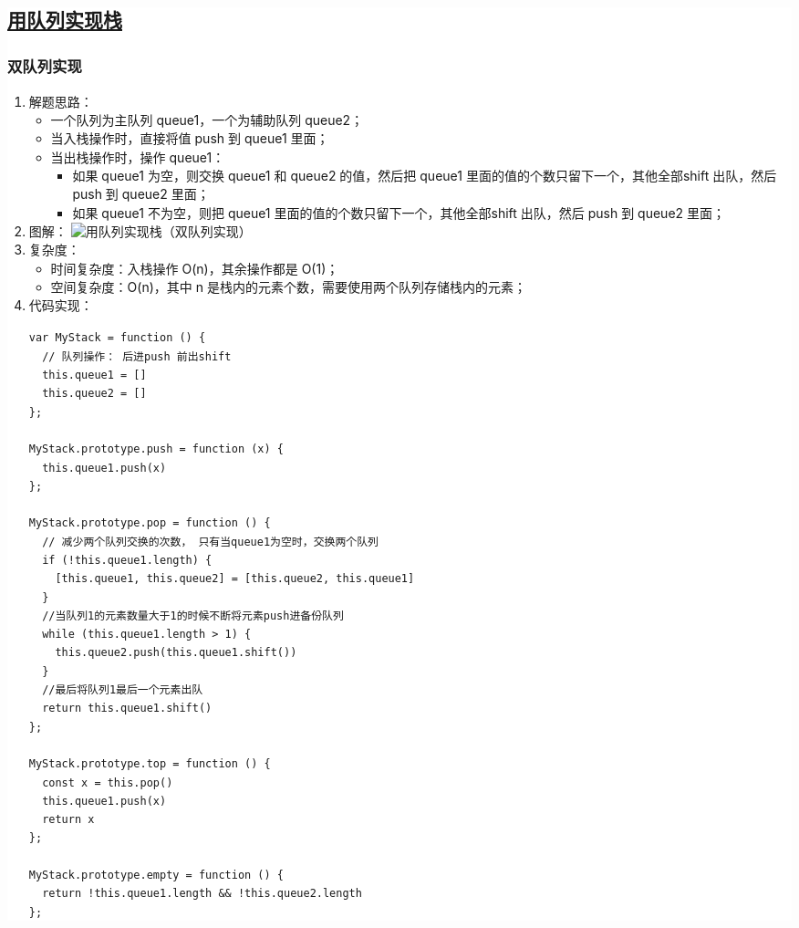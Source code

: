 
## [用队列实现栈](https://leetcode.cn/problems/implement-stack-using-queues/)
### 双队列实现
1. 解题思路：
    - 一个队列为主队列 queue1，一个为辅助队列 queue2；
    - 当入栈操作时，直接将值 push 到 queue1 里面；
    - 当出栈操作时，操作 queue1：
      - 如果 queue1 为空，则交换 queue1 和 queue2 的值，然后把 queue1 里面的值的个数只留下一个，其他全部shift 出队，然后 push 到 queue2 里面；
      - 如果 queue1 不为空，则把 queue1 里面的值的个数只留下一个，其他全部shift 出队，然后 push 到 queue2 里面；
2. 图解：
    <img src="用队列实现栈（双队列实现）.jpg" width="600px" height="auto" class="lazy-load" title="用队列实现栈（双队列实现）"/>
3. 复杂度：
    - 时间复杂度：入栈操作 O(n)，其余操作都是 O(1)；
    - 空间复杂度：O(n)，其中 n 是栈内的元素个数，需要使用两个队列存储栈内的元素；
4. 代码实现：
    ```JS
    var MyStack = function () {
      // 队列操作： 后进push 前出shift
      this.queue1 = []
      this.queue2 = []
    };

    MyStack.prototype.push = function (x) {
      this.queue1.push(x)
    };

    MyStack.prototype.pop = function () {
      // 减少两个队列交换的次数， 只有当queue1为空时，交换两个队列
      if (!this.queue1.length) {
        [this.queue1, this.queue2] = [this.queue2, this.queue1]
      }
      //当队列1的元素数量大于1的时候不断将元素push进备份队列
      while (this.queue1.length > 1) {
        this.queue2.push(this.queue1.shift())
      }
      //最后将队列1最后一个元素出队
      return this.queue1.shift()
    };

    MyStack.prototype.top = function () {
      const x = this.pop()
      this.queue1.push(x)
      return x
    };

    MyStack.prototype.empty = function () {
      return !this.queue1.length && !this.queue2.length
    };
    ```
